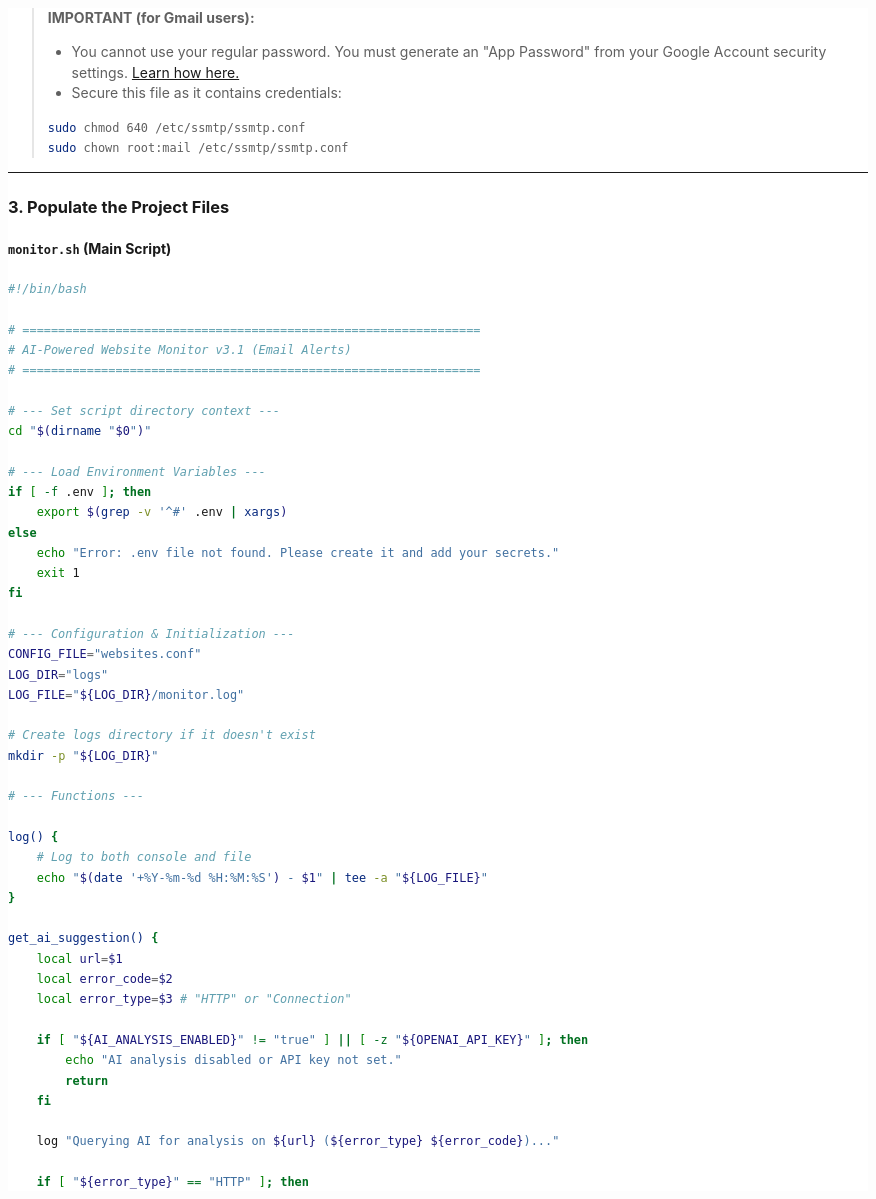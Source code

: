 > **IMPORTANT (for Gmail users):**
> - You cannot use your regular password. You must generate an "App Password" from your Google Account security settings. [Learn how here.](https://support.google.com/accounts/answer/185833?hl=en)
> - Secure this file as it contains credentials:
>
> ```bash
> sudo chmod 640 /etc/ssmtp/ssmtp.conf
> sudo chown root:mail /etc/ssmtp/ssmtp.conf
> ```

---

### 3. Populate the Project Files

#### `monitor.sh` (Main Script)

```bash
#!/bin/bash

# ================================================================
# AI-Powered Website Monitor v3.1 (Email Alerts)
# ================================================================

# --- Set script directory context ---
cd "$(dirname "$0")"

# --- Load Environment Variables ---
if [ -f .env ]; then
    export $(grep -v '^#' .env | xargs)
else
    echo "Error: .env file not found. Please create it and add your secrets."
    exit 1
fi

# --- Configuration & Initialization ---
CONFIG_FILE="websites.conf"
LOG_DIR="logs"
LOG_FILE="${LOG_DIR}/monitor.log"

# Create logs directory if it doesn't exist
mkdir -p "${LOG_DIR}"

# --- Functions ---

log() {
    # Log to both console and file
    echo "$(date '+%Y-%m-%d %H:%M:%S') - $1" | tee -a "${LOG_FILE}"
}

get_ai_suggestion() {
    local url=$1
    local error_code=$2
    local error_type=$3 # "HTTP" or "Connection"

    if [ "${AI_ANALYSIS_ENABLED}" != "true" ] || [ -z "${OPENAI_API_KEY}" ]; then
        echo "AI analysis disabled or API key not set."
        return
    fi

    log "Querying AI for analysis on ${url} (${error_type} ${error_code})..."

    if [ "${error_type}" == "HTTP" ]; then
```